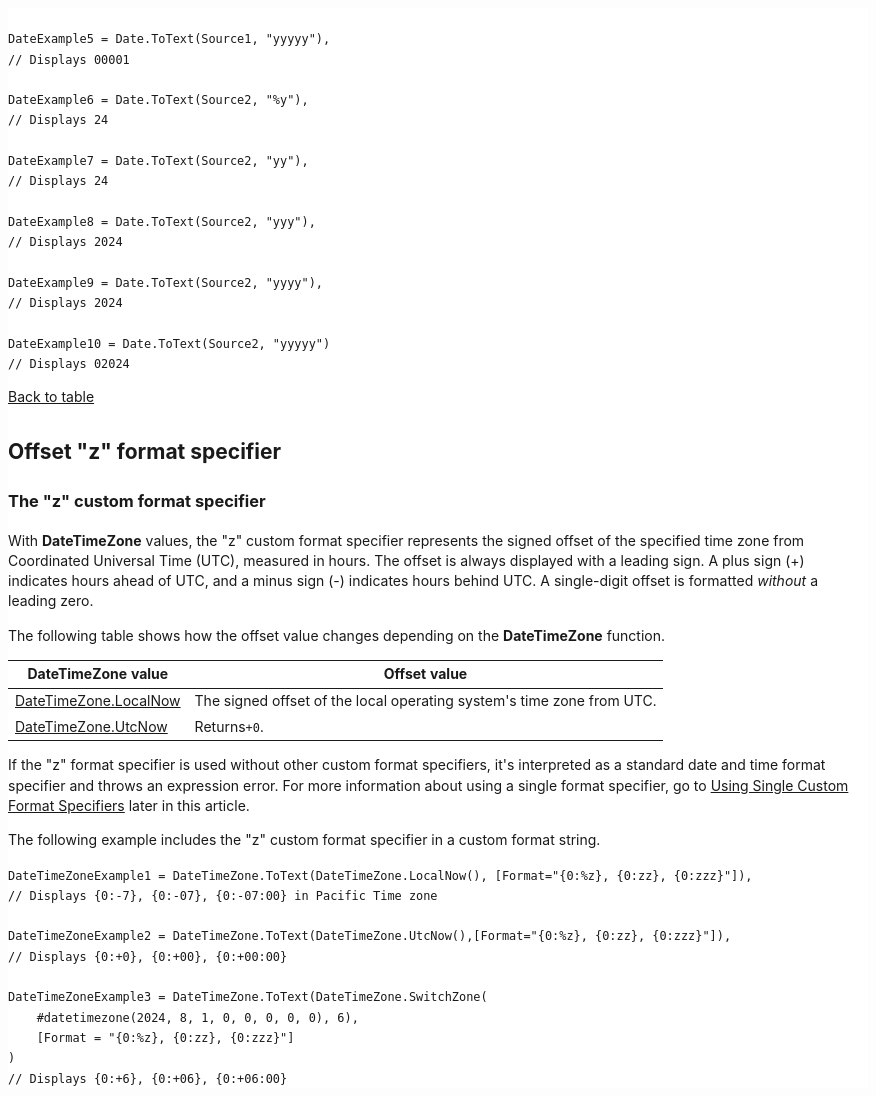 ```powerquery-m

DateExample5 = Date.ToText(Source1, "yyyyy"),
// Displays 00001

DateExample6 = Date.ToText(Source2, "%y"),
// Displays 24

DateExample7 = Date.ToText(Source2, "yy"),
// Displays 24

DateExample8 = Date.ToText(Source2, "yyy"),
// Displays 2024

DateExample9 = Date.ToText(Source2, "yyyy"),
// Displays 2024

DateExample10 = Date.ToText(Source2, "yyyyy")
// Displays 02024
```

[Back to table](#table)

## Offset "z" format specifier

### <a name="zSpecifier"></a> The "z" custom format specifier

With **DateTimeZone** values, the "z" custom format specifier represents the signed offset of the specified time zone from Coordinated Universal Time (UTC), measured in hours. The offset is always displayed with a leading sign. A plus sign (+) indicates hours ahead of UTC, and a minus sign (-) indicates hours behind UTC. A single-digit offset is formatted *without* a leading zero.

The following table shows how the offset value changes depending on the **DateTimeZone** function.

| DateTimeZone value | Offset value |
| - | - |
| [DateTimeZone.LocalNow](datetimezone-localnow.md) | The signed offset of the local operating system's time zone from UTC. |
| [DateTimeZone.UtcNow](datetimezone-utcnow.md) | Returns`+0`. |


If the "z" format specifier is used without other custom format specifiers, it's interpreted as a standard date and time format specifier and throws an expression error. For more information about using a single format specifier, go to [Using Single Custom Format Specifiers](#using-single-custom-format-specifiers) later in this article.

The following example includes the "z" custom format specifier in a custom format string.

```powerquery-m
DateTimeZoneExample1 = DateTimeZone.ToText(DateTimeZone.LocalNow(), [Format="{0:%z}, {0:zz}, {0:zzz}"]),
// Displays {0:-7}, {0:-07}, {0:-07:00} in Pacific Time zone

DateTimeZoneExample2 = DateTimeZone.ToText(DateTimeZone.UtcNow(),[Format="{0:%z}, {0:zz}, {0:zzz}"]),
// Displays {0:+0}, {0:+00}, {0:+00:00}

DateTimeZoneExample3 = DateTimeZone.ToText(DateTimeZone.SwitchZone(
    #datetimezone(2024, 8, 1, 0, 0, 0, 0, 0), 6), 
    [Format = "{0:%z}, {0:zz}, {0:zzz}"]
)
// Displays {0:+6}, {0:+06}, {0:+06:00}
```
